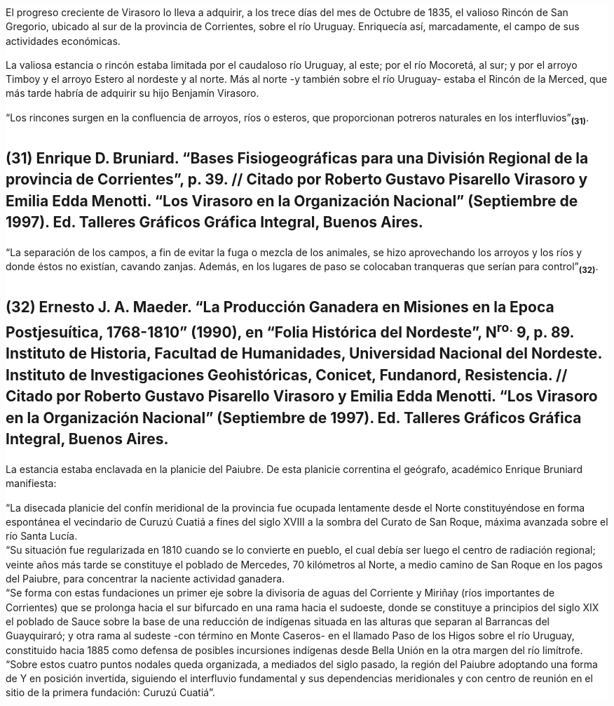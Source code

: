El progreso creciente de Virasoro lo lleva a adquirir, a los trece días del mes de Octubre de 1835, el valioso Rincón de San Gregorio, ubicado al sur de la provincia de Corrientes, sobre el río Uruguay. Enriquecía así, marcadamente, el campo de sus actividades económicas.

La valiosa estancia o rincón estaba limitada por el caudaloso río Uruguay, al este; por el río Mocoretá, al sur; y por el arroyo Timboy y el arroyo Estero al nordeste y al norte. Más al norte -y también sobre el río Uruguay- estaba el Rincón de la Merced, que más tarde habría de adquirir su hijo Benjamín Virasoro.

“Los rincones surgen en la confluencia de arroyos, ríos o esteros, que proporcionan potreros naturales en los interfluvios”<sub><strong>(31)</strong></sub>.

## **(31)** Enrique D. Bruniard. “Bases Fisiogeográficas para una División Regional de la provincia de Corrientes”, p. 39. // Citado por Roberto Gustavo Pisarello Virasoro y Emilia Edda Menotti. “Los Virasoro en la Organización Nacional” (Septiembre de 1997). Ed. Talleres Gráficos Gráfica Integral, Buenos Aires.

“La separación de los campos, a fin de evitar la fuga o mezcla de los animales, se hizo aprovechando los arroyos y los ríos y donde éstos no existían, cavando zanjas. Además, en los lugares de paso se colocaban tranqueras que serían para control”<sub><strong>(32)</strong></sub>.

## **(32)** Ernesto J. A. Maeder. “La Producción Ganadera en Misiones en la Epoca Postjesuítica, 1768-1810” (1990), en “Folia Histórica del Nordeste”, N<sup>ro.</sup> 9, p. 89. Instituto de Historia, Facultad de Humanidades, Universidad Nacional del Nordeste. Instituto de Investigaciones Geohistóricas, Conicet, Fundanord, Resistencia. // Citado por Roberto Gustavo Pisarello Virasoro y Emilia Edda Menotti. “Los Virasoro en la Organización Nacional” (Septiembre de 1997). Ed. Talleres Gráficos Gráfica Integral, Buenos Aires.

La estancia estaba enclavada en la planicie del Paiubre. De esta planicie correntina el geógrafo, académico Enrique Bruniard manifiesta:

“La disecada planicie del confín meridional de la provincia fue ocupada lentamente desde el Norte constituyéndose en forma espontánea el vecindario de Curuzú Cuatiá a fines del siglo XVIII a la sombra del Curato de San Roque, máxima avanzada sobre el río Santa Lucía.  
“Su situación fue regularizada en 1810 cuando se lo convierte en pueblo, el cual debía ser luego el centro de radiación regional; veinte años más tarde se constituye el poblado de Mercedes, 70 kilómetros al Norte, a medio camino de San Roque en los pagos del Paiubre, para concentrar la naciente actividad ganadera.  
“Se forma con estas fundaciones un primer eje sobre la divisoria de aguas del Corriente y Miriñay (ríos importantes de Corrientes) que se prolonga hacia el sur bifurcado en una rama hacia el sudoeste, donde se constituye a principios del siglo XIX el poblado de Sauce sobre la base de una reducción de indígenas situada en las alturas que separan al Barrancas del Guayquiraró; y otra rama al sudeste -con término en Monte Caseros- en el llamado Paso de los Higos sobre el río Uruguay, constituido hacia 1885 como defensa de posibles incursiones indígenas desde Bella Unión en la otra margen del río limítrofe.  
“Sobre estos cuatro puntos nodales queda organizada, a mediados del siglo pasado, la región del Paiubre adoptando una forma de Y en posición invertida, siguiendo el interfluvio fundamental y sus dependencias meridionales y con centro de reunión en el sitio de la primera fundación: Curuzú Cuatiá”.
